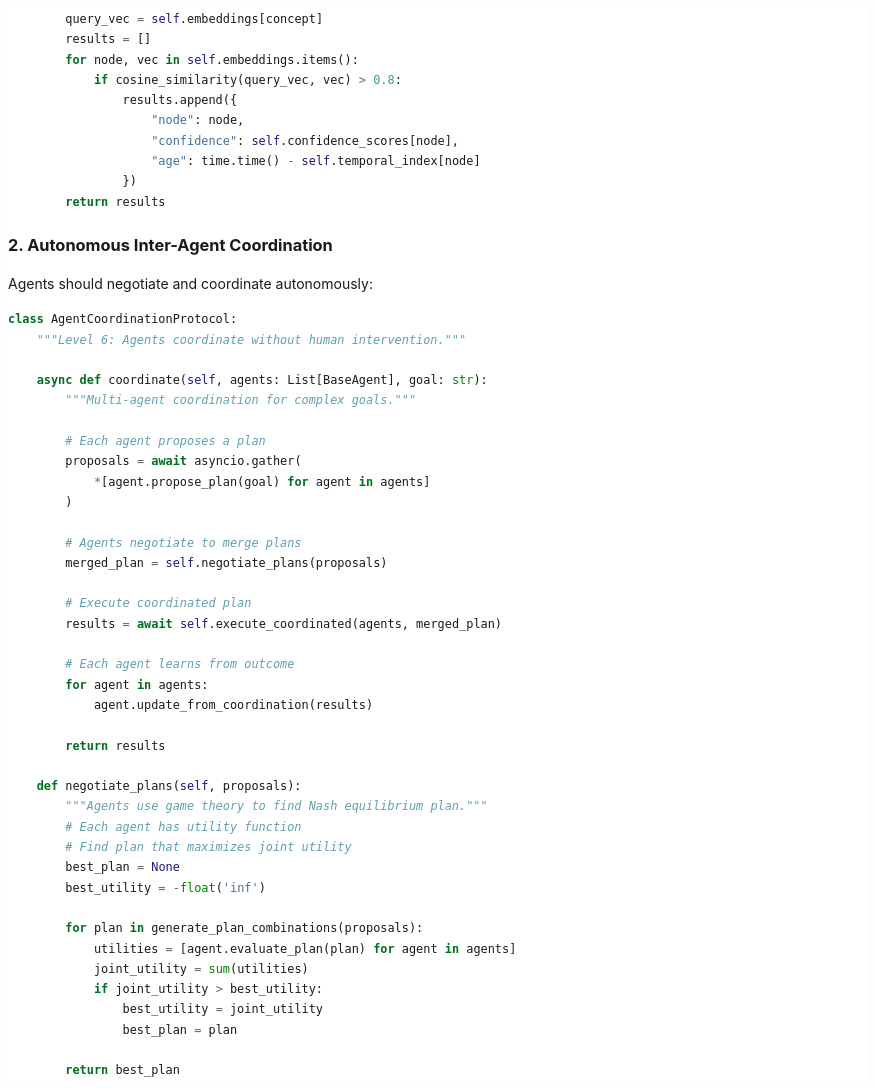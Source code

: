 ```python
        query_vec = self.embeddings[concept]
        results = []
        for node, vec in self.embeddings.items():
            if cosine_similarity(query_vec, vec) > 0.8:
                results.append({
                    "node": node,
                    "confidence": self.confidence_scores[node],
                    "age": time.time() - self.temporal_index[node]
                })
        return results
```

### 2. Autonomous Inter-Agent Coordination

Agents should negotiate and coordinate autonomously:

```python
class AgentCoordinationProtocol:
    """Level 6: Agents coordinate without human intervention."""

    async def coordinate(self, agents: List[BaseAgent], goal: str):
        """Multi-agent coordination for complex goals."""

        # Each agent proposes a plan
        proposals = await asyncio.gather(
            *[agent.propose_plan(goal) for agent in agents]
        )

        # Agents negotiate to merge plans
        merged_plan = self.negotiate_plans(proposals)

        # Execute coordinated plan
        results = await self.execute_coordinated(agents, merged_plan)

        # Each agent learns from outcome
        for agent in agents:
            agent.update_from_coordination(results)

        return results

    def negotiate_plans(self, proposals):
        """Agents use game theory to find Nash equilibrium plan."""
        # Each agent has utility function
        # Find plan that maximizes joint utility
        best_plan = None
        best_utility = -float('inf')

        for plan in generate_plan_combinations(proposals):
            utilities = [agent.evaluate_plan(plan) for agent in agents]
            joint_utility = sum(utilities)
            if joint_utility > best_utility:
                best_utility = joint_utility
                best_plan = plan

        return best_plan
```
